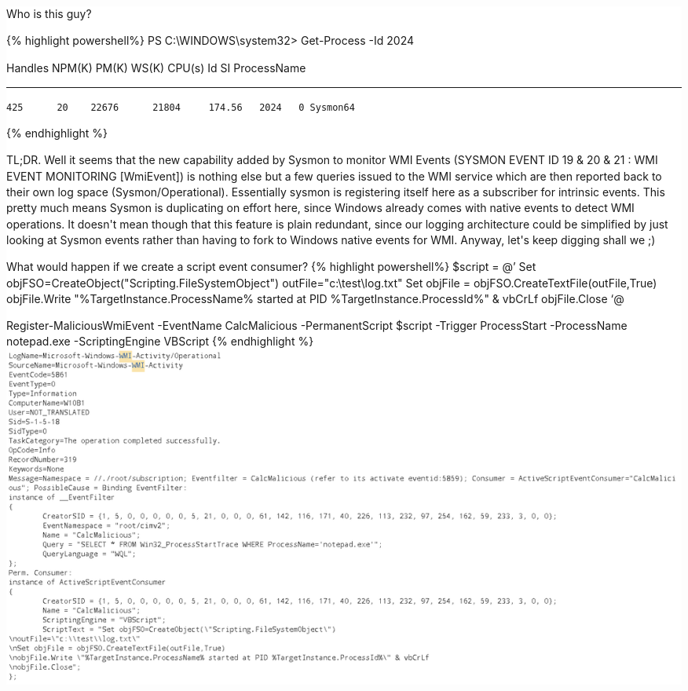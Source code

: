 Who is this guy?  

{% highlight powershell%}
PS C:\WINDOWS\system32> Get-Process -Id 2024

Handles  NPM(K)    PM(K)      WS(K)     CPU(s)     Id  SI ProcessName                                                         
-------  ------    -----      -----     ------     --  -- -----------                                                         
    425      20    22676      21804     174.56   2024   0 Sysmon64      
{% endhighlight %}

TL;DR. Well it seems that the new capability added by Sysmon to monitor WMI Events (SYSMON EVENT ID 19 & 20 & 21 : WMI EVENT MONITORING [WmiEvent]) is nothing else but a few queries issued to the WMI service which are then reported back to their own log space (Sysmon/Operational). Essentially sysmon is registering itself here as a subscriber for intrinsic events. This pretty much means Sysmon is duplicating on effort here, since Windows already comes with native events to detect WMI operations. It doesn't mean though that this feature is plain redundant, since our logging architecture could be simplified by just looking at Sysmon events rather than having to fork to Windows native events for WMI. Anyway, let's keep digging shall we ;)

What would happen if we create a script event consumer? 
{% highlight powershell%}
$script = @’
Set objFSO=CreateObject("Scripting.FileSystemObject")
outFile="c:\test\log.txt"
Set objFile = objFSO.CreateTextFile(outFile,True)
objFile.Write "%TargetInstance.ProcessName% started at PID %TargetInstance.ProcessId%" & vbCrLf
objFile.Close
‘@

Register-MaliciousWmiEvent -EventName CalcMalicious -PermanentScript $script -Trigger ProcessStart -ProcessName notepad.exe -ScriptingEngine VBScript
{% endhighlight %}
![THL002-04P](../img/THL002/THL02-04.PNG)


[^1]: Since Win 8 and Server 2012: http://windowsitpro.com/security/understanding-and-enabling-command-line-auditing
[^2]: EventCode 400 sample contents:
[^3]: EventCode 403 sample contents: